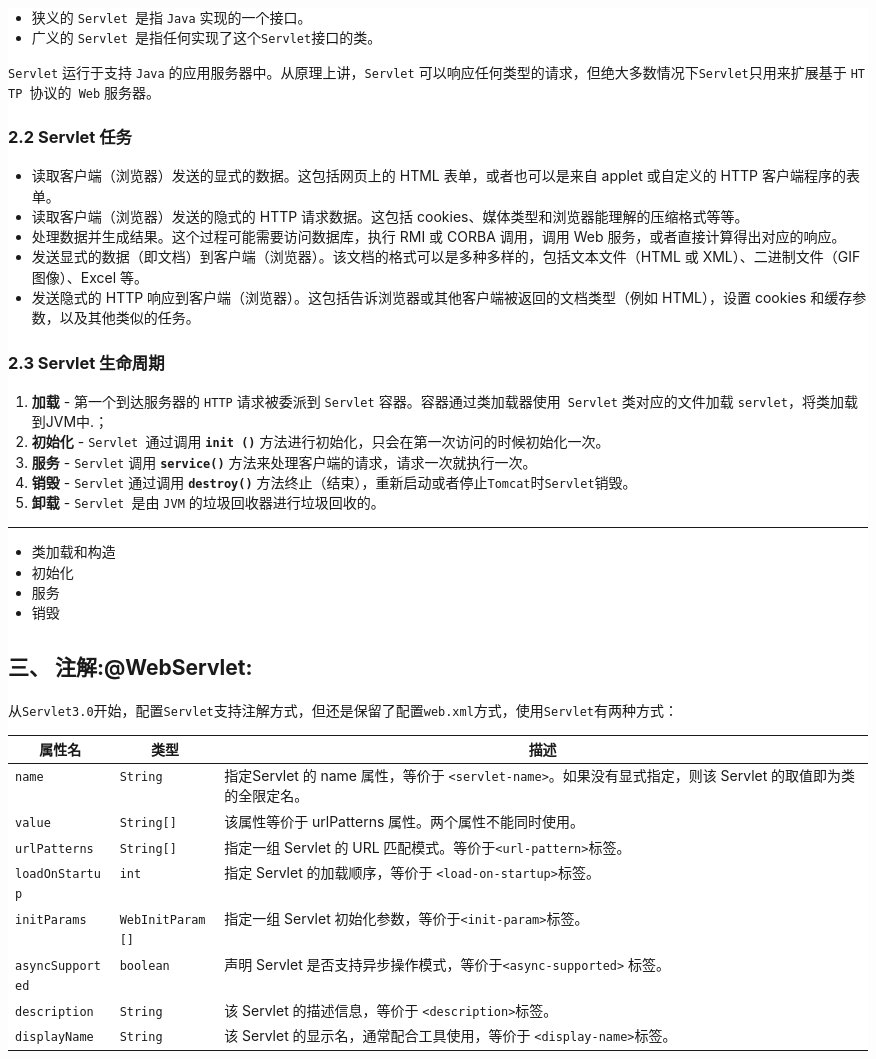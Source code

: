 - 狭义的 `Servlet `是指 `Java` 实现的一个接口。
- 广义的 `Servlet `是指任何实现了这个` Servlet `接口的类。

`Servlet` 运行于支持 `Java` 的应用服务器中。从原理上讲，`Servlet` 可以响应任何类型的请求，但绝大多数情况下` Servlet `只用来扩展基于 `HTTP `协议的` Web` 服务器。



### 2.2  Servlet 任务

- 读取客户端（浏览器）发送的显式的数据。这包括网页上的 HTML 表单，或者也可以是来自 applet 或自定义的 HTTP 客户端程序的表单。
- 读取客户端（浏览器）发送的隐式的 HTTP 请求数据。这包括 cookies、媒体类型和浏览器能理解的压缩格式等等。
- 处理数据并生成结果。这个过程可能需要访问数据库，执行 RMI 或 CORBA 调用，调用 Web 服务，或者直接计算得出对应的响应。
- 发送显式的数据（即文档）到客户端（浏览器）。该文档的格式可以是多种多样的，包括文本文件（HTML 或 XML）、二进制文件（GIF 图像）、Excel 等。
- 发送隐式的 HTTP 响应到客户端（浏览器）。这包括告诉浏览器或其他客户端被返回的文档类型（例如 HTML），设置 cookies 和缓存参数，以及其他类似的任务。



### 2.3 Servlet 生命周期

1. **加载** - 第一个到达服务器的 `HTTP` 请求被委派到 `Servlet` 容器。容器通过类加载器使用` Servlet` 类对应的文件加载 `servlet`，将类加载到JVM中.；
2. **初始化** - `Servlet `通过调用 **`init ()`** 方法进行初始化，只会在第一次访问的时候初始化一次。
3. **服务** - `Servlet` 调用 **`service()`** 方法来处理客户端的请求，请求一次就执行一次。
4. **销毁** - `Servlet` 通过调用 **`destroy()`** 方法终止（结束），重新启动或者停止`Tomcat`时`Servlet`销毁。
5. **卸载** - `Servlet `是由 `JVM` 的垃圾回收器进行垃圾回收的。

---

* 类加载和构造
* 初始化
* 服务
* 销毁



## 三、 注解:@WebServlet:

从`Servlet3.0`开始，配置`Servlet`支持注解方式，但还是保留了配置`web.xml`方式，使用`Servlet`有两种方式：

| 属性名           | 类型             | 描述                                                         |
| ---------------- | ---------------- | ------------------------------------------------------------ |
| `name`           | `String`         | 指定Servlet 的 name 属性，等价于 `<servlet-name>`。如果没有显式指定，则该 Servlet 的取值即为类的全限定名。 |
| `value`          | `String[]`       | 该属性等价于 urlPatterns 属性。两个属性不能同时使用。        |
| `urlPatterns`    | `String[]`       | 指定一组 Servlet 的 URL 匹配模式。等价于`<url-pattern>`标签。 |
| `loadOnStartup`  | `int`            | 指定 Servlet 的加载顺序，等价于 `<load-on-startup>`标签。    |
| `initParams`     | `WebInitParam[]` | 指定一组 Servlet 初始化参数，等价于`<init-param>`标签。      |
| `asyncSupported` | `boolean`        | 声明 Servlet 是否支持异步操作模式，等价于`<async-supported>` 标签。 |
| `description`    | `String`         | 该 Servlet 的描述信息，等价于 `<description>`标签。          |
| `displayName`    | `String`         | 该 Servlet 的显示名，通常配合工具使用，等价于 `<display-name>`标签。 |
